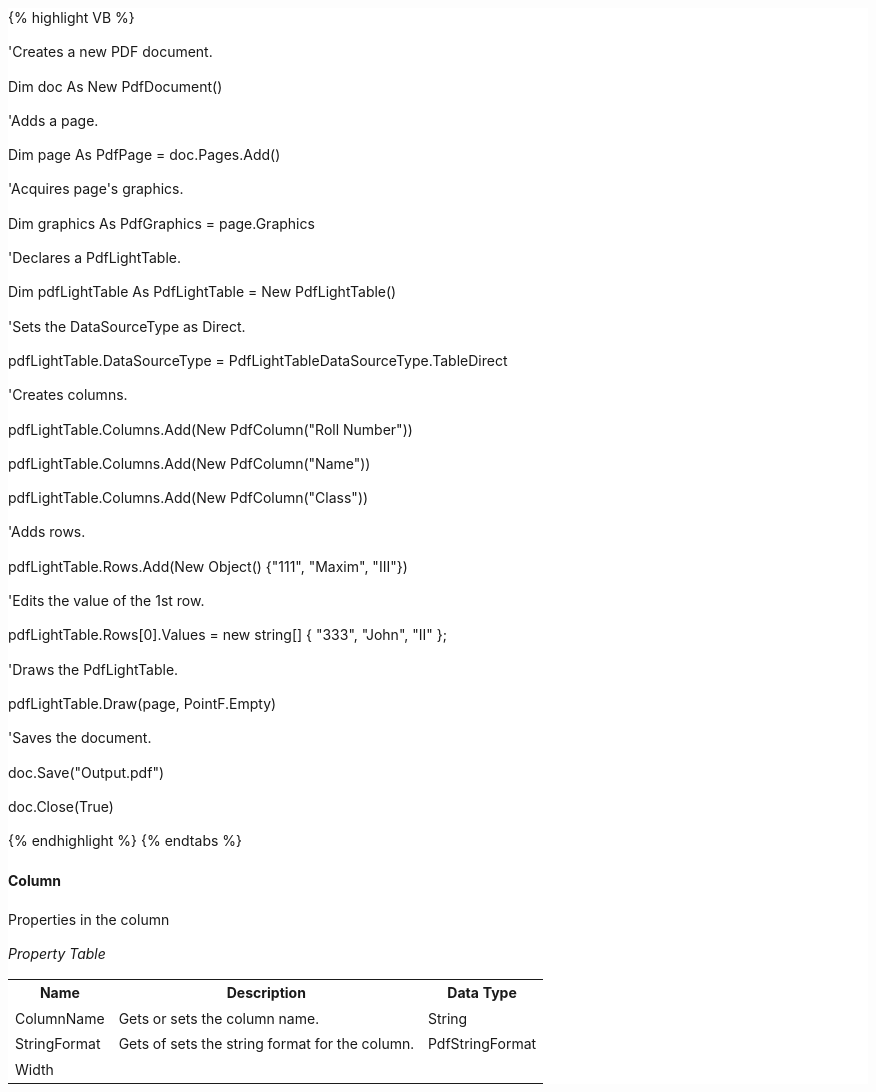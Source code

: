 {% highlight VB %}

'Creates a new PDF document.

Dim doc As New PdfDocument()

'Adds a page.

Dim page As PdfPage = doc.Pages.Add()

'Acquires page's graphics.

Dim graphics As PdfGraphics = page.Graphics

'Declares a PdfLightTable.

Dim pdfLightTable As PdfLightTable = New PdfLightTable()

'Sets the DataSourceType as Direct.

pdfLightTable.DataSourceType = PdfLightTableDataSourceType.TableDirect

'Creates columns.

pdfLightTable.Columns.Add(New PdfColumn("Roll Number"))

pdfLightTable.Columns.Add(New PdfColumn("Name"))

pdfLightTable.Columns.Add(New PdfColumn("Class"))

'Adds rows.

pdfLightTable.Rows.Add(New Object() {"111", "Maxim", "III"})

'Edits the value of the 1st row.

pdfLightTable.Rows[0].Values = new string[] { "333", "John", "II" };

'Draws the PdfLightTable.

pdfLightTable.Draw(page, PointF.Empty)

'Saves the document.

doc.Save("Output.pdf")

doc.Close(True)

{% endhighlight %}
{% endtabs %} 
#### Column

Properties in the column

_Property Table_

<table>
<tr>
<th>
Name</th><th>
Description</th><th>
Data Type</th></tr>
<tr>
<td>
ColumnName</td><td>
Gets or sets the column name.</td><td>
String</td></tr>
<tr>
<td>
StringFormat</td><td>
Gets of sets the string format for the column.</td><td>
PdfStringFormat</td></tr>
<tr>
<td>
Width</td><td>